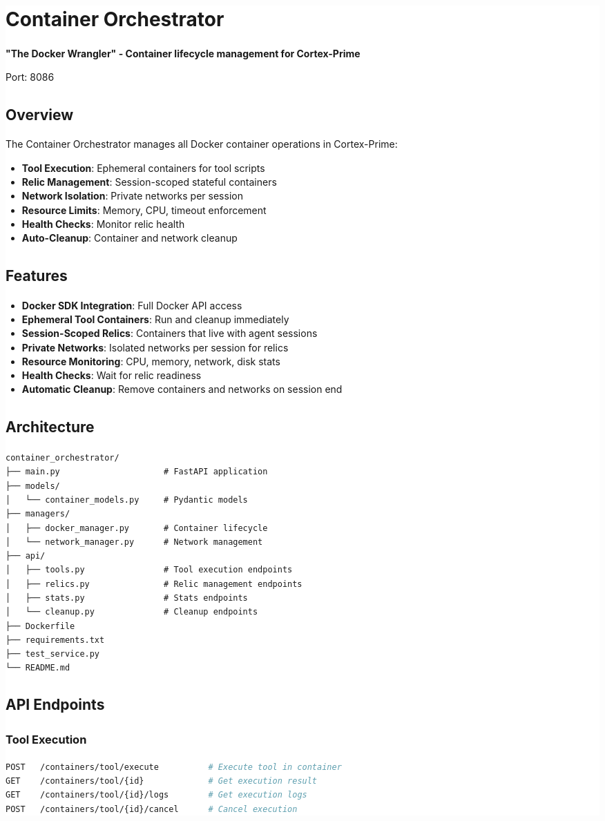 # Container Orchestrator

**"The Docker Wrangler" - Container lifecycle management for Cortex-Prime**

Port: 8086

## Overview

The Container Orchestrator manages all Docker container operations in Cortex-Prime:
- **Tool Execution**: Ephemeral containers for tool scripts
- **Relic Management**: Session-scoped stateful containers
- **Network Isolation**: Private networks per session
- **Resource Limits**: Memory, CPU, timeout enforcement
- **Health Checks**: Monitor relic health
- **Auto-Cleanup**: Container and network cleanup

## Features

- **Docker SDK Integration**: Full Docker API access
- **Ephemeral Tool Containers**: Run and cleanup immediately
- **Session-Scoped Relics**: Containers that live with agent sessions
- **Private Networks**: Isolated networks per session for relics
- **Resource Monitoring**: CPU, memory, network, disk stats
- **Health Checks**: Wait for relic readiness
- **Automatic Cleanup**: Remove containers and networks on session end

## Architecture

```
container_orchestrator/
├── main.py                     # FastAPI application
├── models/
│   └── container_models.py     # Pydantic models
├── managers/
│   ├── docker_manager.py       # Container lifecycle
│   └── network_manager.py      # Network management
├── api/
│   ├── tools.py                # Tool execution endpoints
│   ├── relics.py               # Relic management endpoints
│   ├── stats.py                # Stats endpoints
│   └── cleanup.py              # Cleanup endpoints
├── Dockerfile
├── requirements.txt
├── test_service.py
└── README.md
```

## API Endpoints

### Tool Execution
```bash
POST   /containers/tool/execute          # Execute tool in container
GET    /containers/tool/{id}             # Get execution result
GET    /containers/tool/{id}/logs        # Get execution logs
POST   /containers/tool/{id}/cancel      # Cancel execution
```
